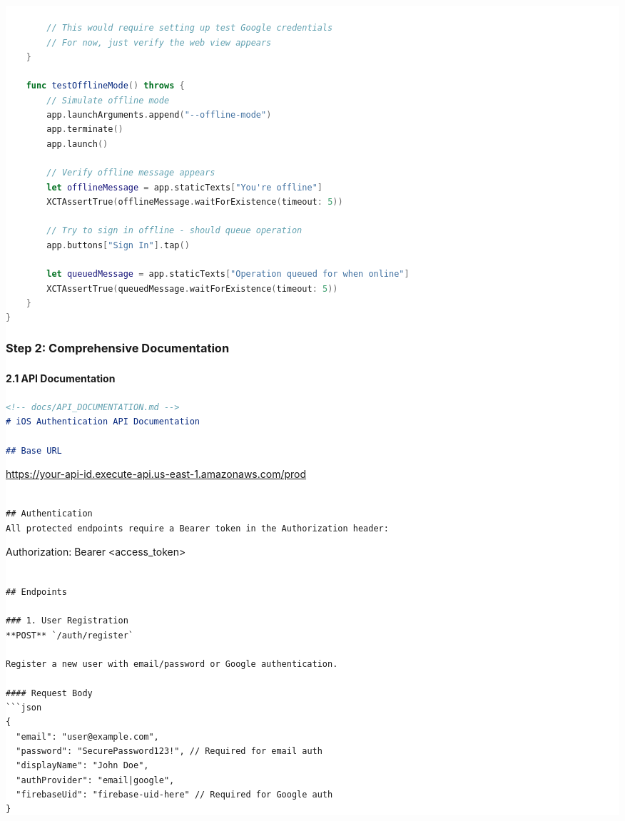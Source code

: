 ```swift
        
        // This would require setting up test Google credentials
        // For now, just verify the web view appears
    }
    
    func testOfflineMode() throws {
        // Simulate offline mode
        app.launchArguments.append("--offline-mode")
        app.terminate()
        app.launch()
        
        // Verify offline message appears
        let offlineMessage = app.staticTexts["You're offline"]
        XCTAssertTrue(offlineMessage.waitForExistence(timeout: 5))
        
        // Try to sign in offline - should queue operation
        app.buttons["Sign In"].tap()
        
        let queuedMessage = app.staticTexts["Operation queued for when online"]
        XCTAssertTrue(queuedMessage.waitForExistence(timeout: 5))
    }
}
```

### Step 2: Comprehensive Documentation

#### 2.1 API Documentation
```markdown
<!-- docs/API_DOCUMENTATION.md -->
# iOS Authentication API Documentation

## Base URL
```
https://your-api-id.execute-api.us-east-1.amazonaws.com/prod
```

## Authentication
All protected endpoints require a Bearer token in the Authorization header:
```
Authorization: Bearer <access_token>
```

## Endpoints

### 1. User Registration
**POST** `/auth/register`

Register a new user with email/password or Google authentication.

#### Request Body
```json
{
  "email": "user@example.com",
  "password": "SecurePassword123!", // Required for email auth
  "displayName": "John Doe",
  "authProvider": "email|google",
  "firebaseUid": "firebase-uid-here" // Required for Google auth
}
```
